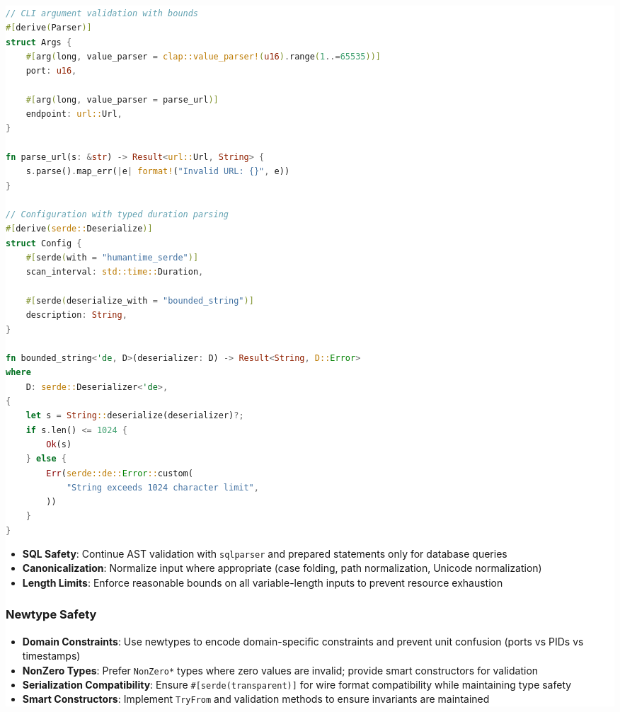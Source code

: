 ```rust path=null start=null
// CLI argument validation with bounds
#[derive(Parser)]
struct Args {
    #[arg(long, value_parser = clap::value_parser!(u16).range(1..=65535))]
    port: u16,

    #[arg(long, value_parser = parse_url)]
    endpoint: url::Url,
}

fn parse_url(s: &str) -> Result<url::Url, String> {
    s.parse().map_err(|e| format!("Invalid URL: {}", e))
}

// Configuration with typed duration parsing
#[derive(serde::Deserialize)]
struct Config {
    #[serde(with = "humantime_serde")]
    scan_interval: std::time::Duration,

    #[serde(deserialize_with = "bounded_string")]
    description: String,
}

fn bounded_string<'de, D>(deserializer: D) -> Result<String, D::Error>
where
    D: serde::Deserializer<'de>,
{
    let s = String::deserialize(deserializer)?;
    if s.len() <= 1024 {
        Ok(s)
    } else {
        Err(serde::de::Error::custom(
            "String exceeds 1024 character limit",
        ))
    }
}
```

- **SQL Safety**: Continue AST validation with `sqlparser` and prepared statements only for database queries
- **Canonicalization**: Normalize input where appropriate (case folding, path normalization, Unicode normalization)
- **Length Limits**: Enforce reasonable bounds on all variable-length inputs to prevent resource exhaustion

### Newtype Safety

- **Domain Constraints**: Use newtypes to encode domain-specific constraints and prevent unit confusion (ports vs PIDs vs timestamps)
- **NonZero Types**: Prefer `NonZero*` types where zero values are invalid; provide smart constructors for validation
- **Serialization Compatibility**: Ensure `#[serde(transparent)]` for wire format compatibility while maintaining type safety
- **Smart Constructors**: Implement `TryFrom` and validation methods to ensure invariants are maintained


[^5]: Windows 10: EOL October 14, 2025. Organizations should plan migration to Windows 11.
[^6]: Windows Server 2019: EOL January 9, 2029. Consider upgrading to Windows Server 2022.
[^1]: Ubuntu 18.04 (EOL April 2023): Legacy support for long-lived server deployments. Limited testing and no guaranteed compatibility.
[^8]: **Enterprise Tier**: No eBPF kernel monitoring (requires kernel 5.4+). Graceful degradation to userspace monitoring with reduced threat detection capabilities.
[^2]: RHEL 7 (EOL June 2024): Enterprise legacy support for organizations with extended support contracts. Compatibility not guaranteed.
[^7]: macOS 12.0 (Monterey): EOL September 16, 2024. Legacy support for organizations with older Mac hardware. **Enterprise Tier**: Limited EndpointSecurity framework features compared to macOS 14.0+. Reduced code signing bypass detection and advanced threat monitoring capabilities.
[^9]: **FreeBSD 13.0+**: pfSense/OPNsense ecosystem support. **Enterprise Tier**: No eBPF kernel monitoring (FreeBSD uses classic BPF). Full process and network monitoring via sysinfo crate and FreeBSD audit system.